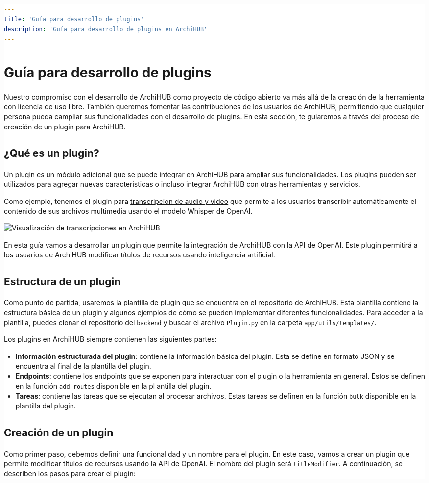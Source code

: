 ```yaml
---
title: 'Guía para desarrollo de plugins'
description: 'Guía para desarrollo de plugins en ArchiHUB'
---
```


# Guía para desarrollo de plugins

Nuestro compromiso con el desarrollo de ArchiHUB como proyecto de código abierto va más allá de la creación de la herramienta con licencia de uso libre. También queremos fomentar las contribuciones de los usuarios de ArchiHUB, permitiendo que cualquier persona pueda campliar sus funcionalidades con el desarrollo de plugins. En esta sección, te guiaremos a través del proceso de creación de un plugin para ArchiHUB.

## ¿Qué es un plugin?

Un plugin es un módulo adicional que se puede integrar en ArchiHUB para ampliar sus funcionalidades. Los plugins pueden ser utilizados para agregar nuevas características o incluso integrar ArchiHUB con otras herramientas y servicios.

Como ejemplo, tenemos el plugin para [transcripción de audio y video](../transcribe) que permite a los usuarios transcribir automáticamente el contenido de sus archivos multimedia usando el modelo Whisper de OpenAI.

![Visualización de transcripciones en ArchiHUB](/archihub.github.io/imagenes/download_transcription.gif)

En esta guía vamos a desarrollar un plugin que permite la integración de ArchiHUB con la API de OpenAI. Este plugin permitirá a los usuarios de ArchiHUB modificar títulos de recursos usando inteligencia artificial.

## Estructura de un plugin

Como punto de partida, usaremos la plantilla de plugin que se encuentra en el repositorio de ArchiHUB. Esta plantilla contiene la estructura básica de un plugin y algunos ejemplos de cómo se pueden implementar diferentes funcionalidades. Para acceder a la plantilla, puedes clonar el [repositorio del `backend`](https://github.com/ArchiHUB-App/archihub-backend) y buscar el archivo `Plugin.py` en la carpeta `app/utils/templates/`.

Los plugins en ArchiHUB siempre contienen las siguientes partes:
- **Información estructurada del plugin**: contiene la información básica del plugin. Esta se define en formato JSON y se encuentra al final de la plantilla del plugin.
- **Endpoints**: contiene los endpoints que se exponen para interactuar con el plugin o la herramienta en general. Estos se definen en la función `add_routes` disponible en la pl antilla del plugin.
- **Tareas**: contiene las tareas que se ejecutan al procesar archivos. Estas tareas se definen en la función `bulk` disponible en la plantilla del plugin.

## Creación de un plugin

Como primer paso, debemos definir una funcionalidad y un nombre para el plugin. En este caso, vamos a crear un plugin que permite modificar títulos de recursos usando la API de OpenAI. El nombre del plugin será `titleModifier`. A continuación, se describen los pasos para crear el plugin:
